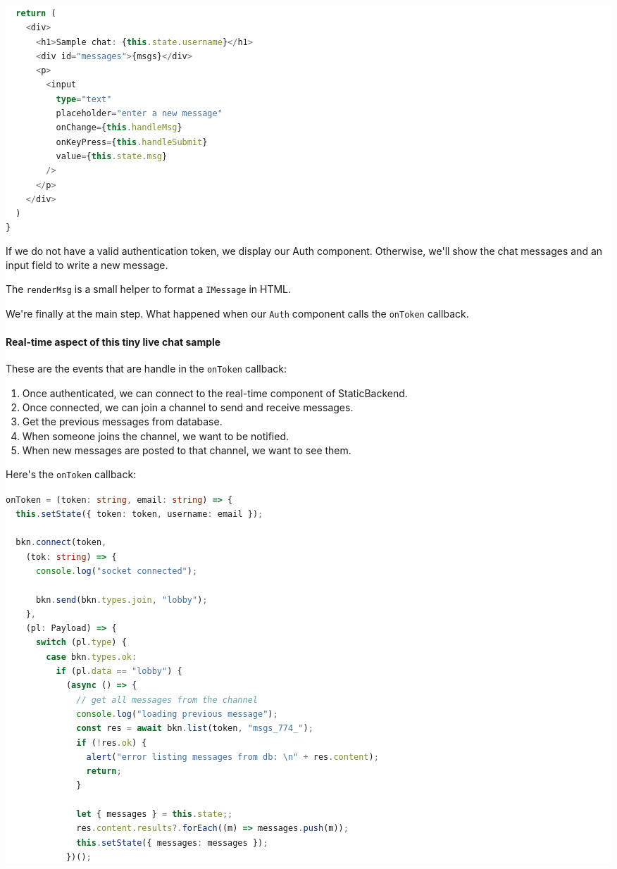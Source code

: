 ```typescript
  return (
    <div>
      <h1>Sample chat: {this.state.username}</h1>
      <div id="messages">{msgs}</div>
      <p>
        <input
          type="text"
          placeholder="enter a new message"
          onChange={this.handleMsg}
          onKeyPress={this.handleSubmit}
          value={this.state.msg}
        />
      </p>
    </div>
  )
}
```

If we do not have a valid authentication token, we display our Auth component. 
Otherwise, we'll show the chat messages and an input field to  write a new 
message.

The `renderMsg` is a small helper to format a `IMessage` in HTML.

We're finally at the main step. What happened when our `Auth` component calls 
the `onToken` callback.

#### Real-time aspect of this tiny live chat sample

These are the events that are handle in the `onToken` callback:

1. Once authenticated, we can connect to the real-time component of StaticBackend.
2. Once connected, we can join a channel to send and receive messages.
3. Get the previous messages from database.
4. When someone joins the channel, we want to be notified.
5. When new messages are posted to that channel, we want to see them.

Here's the `onToken` callback:

```typescript
onToken = (token: string, email: string) => {
  this.setState({ token: token, username: email });

  bkn.connect(token,
    (tok: string) => {
      console.log("socket connected");

      bkn.send(bkn.types.join, "lobby");
    },
    (pl: Payload) => {
      switch (pl.type) {
        case bkn.types.ok:
          if (pl.data == "lobby") {
            (async () => {
              // get all messages from the channel
              console.log("loading previous message");
              const res = await bkn.list(token, "msgs_774_");
              if (!res.ok) {
                alert("error listing messages from db: \n" + res.content);
                return;
              }

              let { messages } = this.state;;
              res.content.results?.forEach((m) => messages.push(m));
              this.setState({ messages: messages });
            })();
```